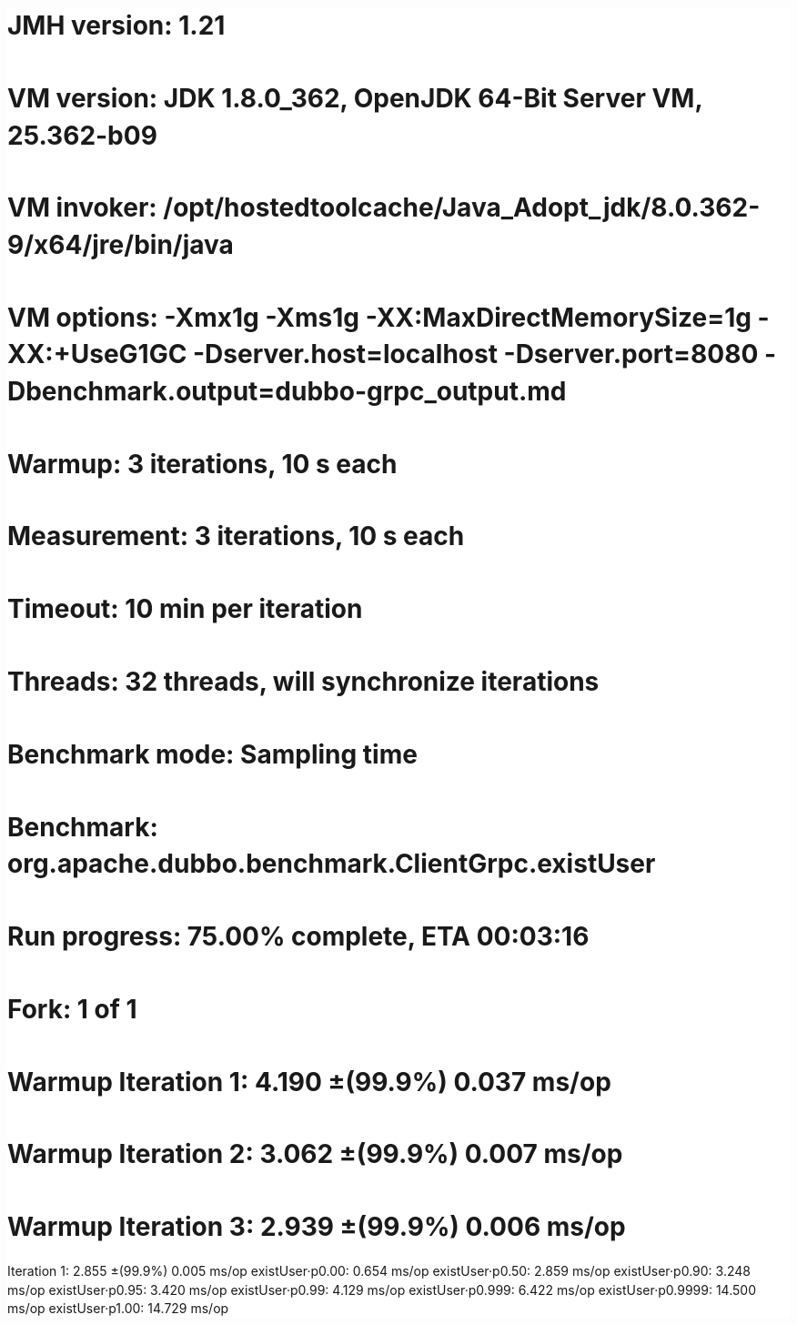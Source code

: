 
# JMH version: 1.21
# VM version: JDK 1.8.0_362, OpenJDK 64-Bit Server VM, 25.362-b09
# VM invoker: /opt/hostedtoolcache/Java_Adopt_jdk/8.0.362-9/x64/jre/bin/java
# VM options: -Xmx1g -Xms1g -XX:MaxDirectMemorySize=1g -XX:+UseG1GC -Dserver.host=localhost -Dserver.port=8080 -Dbenchmark.output=dubbo-grpc_output.md
# Warmup: 3 iterations, 10 s each
# Measurement: 3 iterations, 10 s each
# Timeout: 10 min per iteration
# Threads: 32 threads, will synchronize iterations
# Benchmark mode: Sampling time
# Benchmark: org.apache.dubbo.benchmark.ClientGrpc.existUser

# Run progress: 75.00% complete, ETA 00:03:16
# Fork: 1 of 1
# Warmup Iteration   1: 4.190 ±(99.9%) 0.037 ms/op
# Warmup Iteration   2: 3.062 ±(99.9%) 0.007 ms/op
# Warmup Iteration   3: 2.939 ±(99.9%) 0.006 ms/op
Iteration   1: 2.855 ±(99.9%) 0.005 ms/op
                 existUser·p0.00:   0.654 ms/op
                 existUser·p0.50:   2.859 ms/op
                 existUser·p0.90:   3.248 ms/op
                 existUser·p0.95:   3.420 ms/op
                 existUser·p0.99:   4.129 ms/op
                 existUser·p0.999:  6.422 ms/op
                 existUser·p0.9999: 14.500 ms/op
                 existUser·p1.00:   14.729 ms/op
